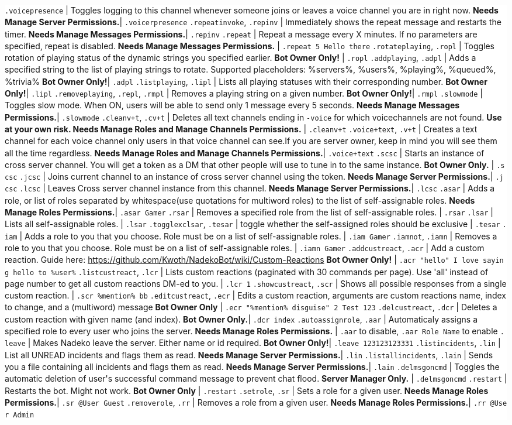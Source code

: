 `.voicepresence`  |  Toggles logging to this channel whenever someone joins or leaves a voice channel you are in right now. **Needs Manage Server Permissions.**| `.voicerpresence`
`.repeatinvoke`, `.repinv`  |  Immediately shows the repeat message and restarts the timer. **Needs Manage Messages Permissions.**| `.repinv`
`.repeat`  |  Repeat a message every X minutes. If no parameters are specified, repeat is disabled. **Needs Manage Messages Permissions.** | `.repeat 5 Hello there`
`.rotateplaying`, `.ropl`  |  Toggles rotation of playing status of the dynamic strings you specified earlier. **Bot Owner Only!** |  `.ropl`
`.addplaying`, `.adpl`  |  Adds a specified string to the list of playing strings to rotate. Supported placeholders: %servers%, %users%, %playing%, %queued%, %trivia% **Bot Owner Only!**| `.adpl`
`.listplaying`, `.lipl`  |  Lists all playing statuses with their corresponding number. **Bot Owner Only!**| `.lipl`
`.removeplaying`, `.repl`, `.rmpl`  |  Removes a playing string on a given number. **Bot Owner Only!**| `.rmpl`
`.slowmode`  |  Toggles slow mode. When ON, users will be able to send only 1 message every 5 seconds. **Needs Manage Messages Permissions.**| `.slowmode`
`.cleanv+t`, `.cv+t`  |  Deletes all text channels ending in `-voice` for which voicechannels are not found. **Use at your own risk.
Needs Manage Roles and Manage Channels Permissions.** |  `.cleanv+t`
`.voice+text`, `.v+t`  |  Creates a text channel for each voice channel only users in that voice channel can see.If you are server owner, keep in mind you will see them all the time regardless. **Needs Manage Roles and Manage Channels Permissions.**| `.voice+text`
`.scsc`  |  Starts an instance of cross server channel. You will get a token as a DM that other people will use to tune in to the same instance. **Bot Owner Only.** |  `.scsc`
`.jcsc`  |  Joins current channel to an instance of cross server channel using the token. **Needs Manage Server Permissions.**| `.jcsc`
`.lcsc`  |  Leaves Cross server channel instance from this channel. **Needs Manage Server Permissions.**| `.lcsc`
`.asar`  |  Adds a role, or list of roles separated by whitespace(use quotations for multiword roles) to the list of self-assignable roles. **Needs Manage Roles Permissions.**| `.asar Gamer`
`.rsar`  |  Removes a specified role from the list of self-assignable roles. |  `.rsar`
`.lsar`  |  Lists all self-assignable roles. |  `.lsar`
`.togglexclsar`, `.tesar`  |  toggle whether the self-assigned roles should be exclusive |  `.tesar`
`.iam`  |  Adds a role to you that you choose. Role must be on a list of self-assignable roles. |  `.iam Gamer`
`.iamnot`, `.iamn`  |  Removes a role to you that you choose. Role must be on a list of self-assignable roles. |  `.iamn Gamer`
`.addcustreact`, `.acr`  |  Add a custom reaction. Guide here: <https://github.com/Kwoth/NadekoBot/wiki/Custom-Reactions> **Bot Owner Only!**   |  `.acr "hello" I love saying hello to %user%`
`.listcustreact`, `.lcr`  |  Lists custom reactions (paginated with 30 commands per page). Use 'all' instead of page number to get all custom reactions DM-ed to you.  | `.lcr 1`
`.showcustreact`, `.scr`  |  Shows all possible responses from a single custom reaction. | `.scr %mention% bb`
`.editcustreact`, `.ecr`  |  Edits a custom reaction, arguments are custom reactions name, index to change, and a (multiword) message **Bot Owner Only** |  `.ecr "%mention% disguise" 2 Test 123`
`.delcustreact`, `.dcr`  |  Deletes a custom reaction with given name (and index). **Bot Owner Only.**| `.dcr index`
`.autoassignrole`, `.aar`  |  Automaticaly assigns a specified role to every user who joins the server. **Needs Manage Roles Permissions.** | `.aar` to disable, `.aar Role Name` to enable
`.leave`  |  Makes Nadeko leave the server. Either name or id required. **Bot Owner Only!**| `.leave 123123123331`
`.listincidents`, `.lin`  |  List all UNREAD incidents and flags them as read. **Needs Manage Server Permissions.**| `.lin`
`.listallincidents`, `.lain`  |  Sends you a file containing all incidents and flags them as read. **Needs Manage Server Permissions.**| `.lain`
`.delmsgoncmd`  |  Toggles the automatic deletion of user's successful command message to prevent chat flood. **Server Manager Only.** |  `.delmsgoncmd`
`.restart`  |  Restarts the bot. Might not work. **Bot Owner Only** |  `.restart`
`.setrole`, `.sr`  |  Sets a role for a given user. **Needs Manage Roles Permissions.**| `.sr @User Guest`
`.removerole`, `.rr`  |  Removes a role from a given user. **Needs Manage Roles Permissions.**| `.rr @User Admin`